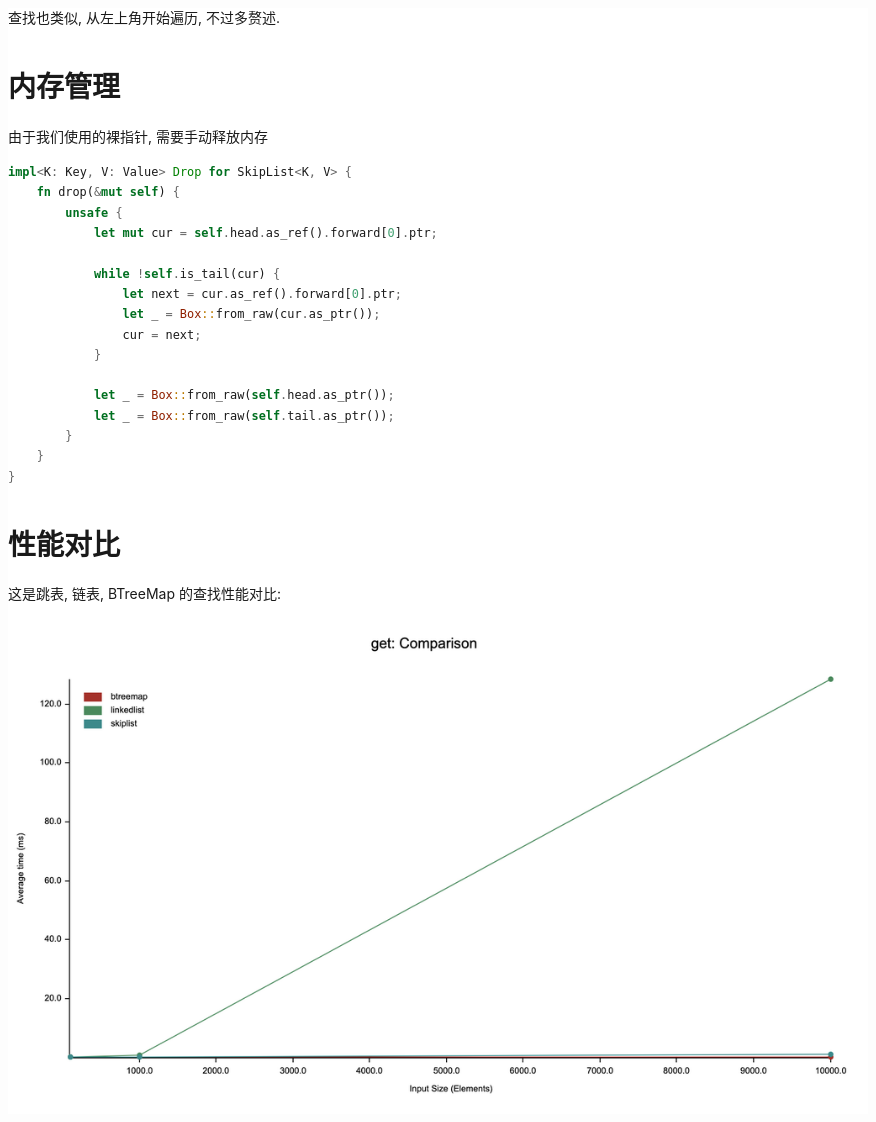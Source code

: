 查找也类似, 从左上角开始遍历, 不过多赘述.

# 内存管理

由于我们使用的裸指针, 需要手动释放内存

```rust
impl<K: Key, V: Value> Drop for SkipList<K, V> {
    fn drop(&mut self) {
        unsafe {
            let mut cur = self.head.as_ref().forward[0].ptr;

            while !self.is_tail(cur) {
                let next = cur.as_ref().forward[0].ptr;
                let _ = Box::from_raw(cur.as_ptr());
                cur = next;
            }

            let _ = Box::from_raw(self.head.as_ptr());
            let _ = Box::from_raw(self.tail.as_ptr());
        }
    }
}
```

# 性能对比

这是跳表, 链表, BTreeMap 的查找性能对比:

![comparisons](../imgs/comparison.png)
